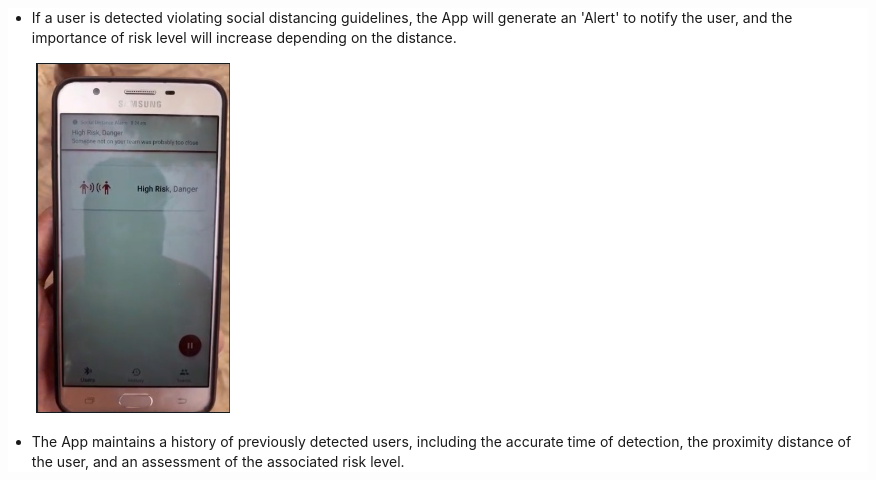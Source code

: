* If a user is detected violating social distancing guidelines, the App will generate an 'Alert' to notify the user, and the importance of risk level will increase depending on the distance.

<img src="https://raw.githubusercontent.com/siddheshgarud/Social-Distancing-by-Siddheshgarud/master/Screenshots/Screenshot11.jpeg"  width="250" height="350" />

* The App maintains a history of previously detected users, including the accurate time of detection, the proximity distance of the user, and an assessment of the associated risk level. 
